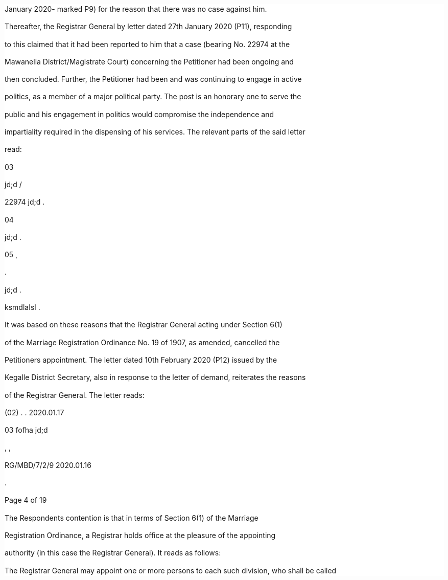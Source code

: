 January 2020- marked P9) for the reason that there was no case against him.

Thereafter, the Registrar General by letter dated 27th January 2020 (P11), responding

to this claimed that it had been reported to him that a case (bearing No. 22974 at the

Mawanella District/Magistrate Court) concerning the Petitioner had been ongoing and

then concluded. Further, the Petitioner had been and was continuing to engage in active

politics, as a member of a major political party. The post is an honorary one to serve the

public and his engagement in politics would compromise the independence and

impartiality required in the dispensing of his services. The relevant parts of the said letter

read:

03

jd;d /

22974 jd;d .

04

jd;d .

05 ,

.

jd;d .

ksmdlaIsl .

It was based on these reasons that the Registrar General acting under Section 6(1)

of the Marriage Registration Ordinance No. 19 of 1907, as amended, cancelled the

Petitioners appointment. The letter dated 10th February 2020 (P12) issued by the

Kegalle District Secretary, also in response to the letter of demand, reiterates the reasons

of the Registrar General. The letter reads:

(02) . . 2020.01.17

03 fofha jd;d

, ,

RG/MBD/7/2/9 2020.01.16

.

Page 4 of 19

The Respondents contention is that in terms of Section 6(1) of the Marriage

Registration Ordinance, a Registrar holds office at the pleasure of the appointing

authority (in this case the Registrar General). It reads as follows:

The Registrar General may appoint one or more persons to each such division, who shall be called
